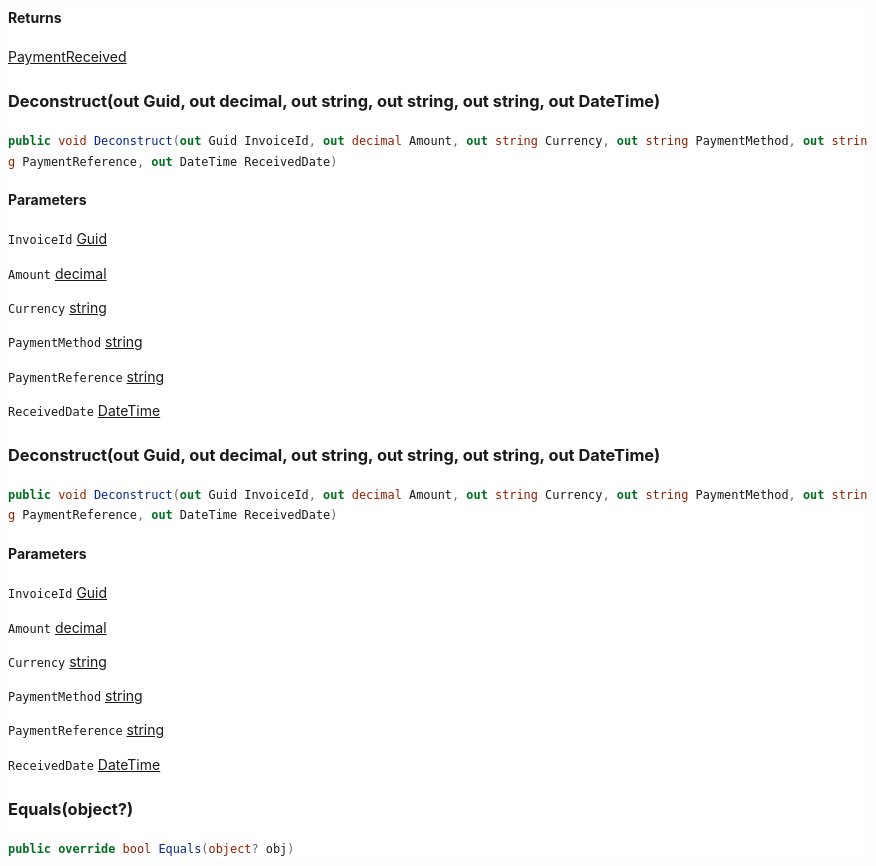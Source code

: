 #### Returns

 [PaymentReceived](Billing.Invoices.Contracts.IntegrationEvents.PaymentReceived.md)

### <a id="Billing_Invoices_Contracts_IntegrationEvents_PaymentReceived_Deconstruct_System_Guid__System_Decimal__System_String__System_String__System_String__System_DateTime__"></a> Deconstruct\(out Guid, out decimal, out string, out string, out string, out DateTime\)

```csharp
public void Deconstruct(out Guid InvoiceId, out decimal Amount, out string Currency, out string PaymentMethod, out string PaymentReference, out DateTime ReceivedDate)
```

#### Parameters

`InvoiceId` [Guid](https://learn.microsoft.com/dotnet/api/system.guid)

`Amount` [decimal](https://learn.microsoft.com/dotnet/api/system.decimal)

`Currency` [string](https://learn.microsoft.com/dotnet/api/system.string)

`PaymentMethod` [string](https://learn.microsoft.com/dotnet/api/system.string)

`PaymentReference` [string](https://learn.microsoft.com/dotnet/api/system.string)

`ReceivedDate` [DateTime](https://learn.microsoft.com/dotnet/api/system.datetime)

### <a id="Billing_Invoices_Contracts_IntegrationEvents_PaymentReceived_Deconstruct_System_Guid__System_Decimal__System_String__System_String__System_String__System_DateTime__"></a> Deconstruct\(out Guid, out decimal, out string, out string, out string, out DateTime\)

```csharp
public void Deconstruct(out Guid InvoiceId, out decimal Amount, out string Currency, out string PaymentMethod, out string PaymentReference, out DateTime ReceivedDate)
```

#### Parameters

`InvoiceId` [Guid](https://learn.microsoft.com/dotnet/api/system.guid)

`Amount` [decimal](https://learn.microsoft.com/dotnet/api/system.decimal)

`Currency` [string](https://learn.microsoft.com/dotnet/api/system.string)

`PaymentMethod` [string](https://learn.microsoft.com/dotnet/api/system.string)

`PaymentReference` [string](https://learn.microsoft.com/dotnet/api/system.string)

`ReceivedDate` [DateTime](https://learn.microsoft.com/dotnet/api/system.datetime)

### <a id="Billing_Invoices_Contracts_IntegrationEvents_PaymentReceived_Equals_System_Object_"></a> Equals\(object?\)

```csharp
public override bool Equals(object? obj)
```
